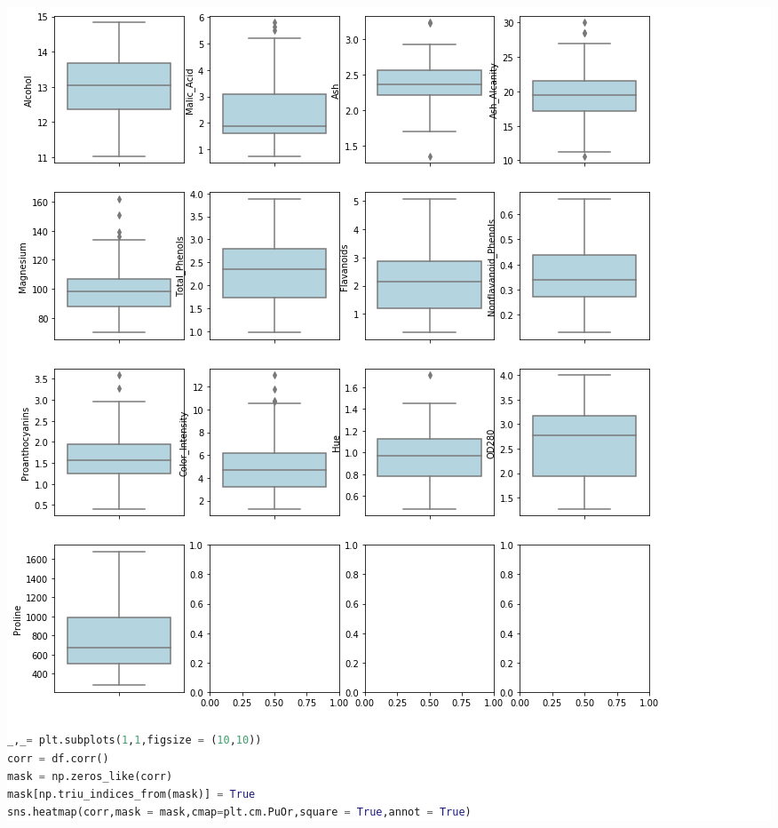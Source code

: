 
![png](/img/kp_2.png)



```python
_,_= plt.subplots(1,1,figsize = (10,10))
corr = df.corr()
mask = np.zeros_like(corr)
mask[np.triu_indices_from(mask)] = True
sns.heatmap(corr,mask = mask,cmap=plt.cm.PuOr,square = True,annot = True)
```

